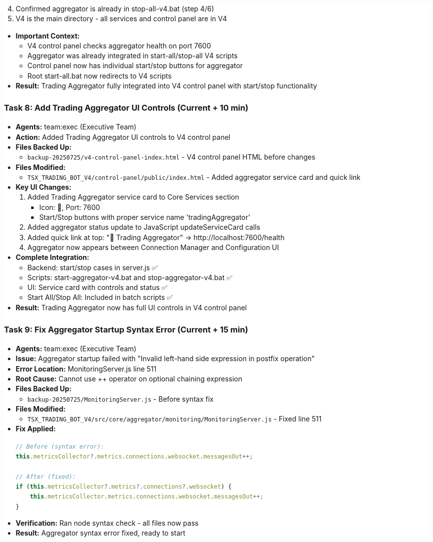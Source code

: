   4. Confirmed aggregator is already in stop-all-v4.bat (step 4/6)
  5. V4 is the main directory - all services and control panel are in V4
- **Important Context:**
  - V4 control panel checks aggregator health on port 7600
  - Aggregator was already integrated in start-all/stop-all V4 scripts
  - Control panel now has individual start/stop buttons for aggregator
  - Root start-all.bat now redirects to V4 scripts
- **Result:** Trading Aggregator fully integrated into V4 control panel with start/stop functionality

### Task 8: Add Trading Aggregator UI Controls (Current + 10 min)
- **Agents:** team:exec (Executive Team)
- **Action:** Added Trading Aggregator UI controls to V4 control panel
- **Files Backed Up:**
  - `backup-20250725/v4-control-panel-index.html` - V4 control panel HTML before changes
- **Files Modified:**
  - `TSX_TRADING_BOT_V4/control-panel/public/index.html` - Added aggregator service card and quick link
- **Key UI Changes:**
  1. Added Trading Aggregator service card to Core Services section
     - Icon: 🔄, Port: 7600
     - Start/Stop buttons with proper service name 'tradingAggregator'
  2. Added aggregator status update to JavaScript updateServiceCard calls
  3. Added quick link at top: "🔄 Trading Aggregator" → http://localhost:7600/health
  4. Aggregator now appears between Connection Manager and Configuration UI
- **Complete Integration:**
  - Backend: start/stop cases in server.js ✅
  - Scripts: start-aggregator-v4.bat and stop-aggregator-v4.bat ✅
  - UI: Service card with controls and status ✅
  - Start All/Stop All: Included in batch scripts ✅
- **Result:** Trading Aggregator now has full UI controls in V4 control panel

### Task 9: Fix Aggregator Startup Syntax Error (Current + 15 min)
- **Agents:** team:exec (Executive Team)
- **Issue:** Aggregator startup failed with "Invalid left-hand side expression in postfix operation"
- **Error Location:** MonitoringServer.js line 511
- **Root Cause:** Cannot use ++ operator on optional chaining expression
- **Files Backed Up:**
  - `backup-20250725/MonitoringServer.js` - Before syntax fix
- **Files Modified:**
  - `TSX_TRADING_BOT_V4/src/core/aggregator/monitoring/MonitoringServer.js` - Fixed line 511
- **Fix Applied:**
  ```javascript
  // Before (syntax error):
  this.metricsCollector?.metrics.connections.websocket.messagesOut++;
  
  // After (fixed):
  if (this.metricsCollector?.metrics?.connections?.websocket) {
      this.metricsCollector.metrics.connections.websocket.messagesOut++;
  }
  ```
- **Verification:** Ran node syntax check - all files now pass
- **Result:** Aggregator syntax error fixed, ready to start

